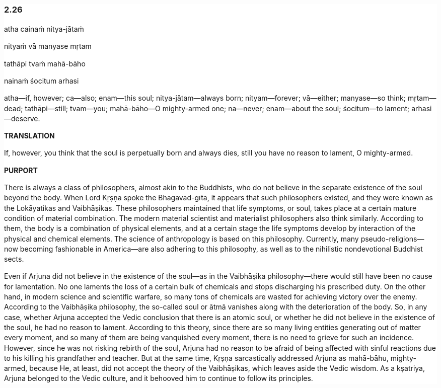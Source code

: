 
### 2.26


atha cainaṁ nitya-jātaṁ

nityaṁ vā manyase mṛtam

tathāpi tvaṁ mahā-bāho

nainaṁ śocitum arhasi

atha—if, however; ca—also; enam—this soul; nitya-jātam—always born;
nityam—forever; vā—either; manyase—so think; mṛtam—dead; tathāpi—still;
tvam—you; mahā-bāho—O mighty-armed one; na—never; enam—about the soul;
śocitum—to lament; arhasi—deserve.

**TRANSLATION**

If, however, you think that the soul is perpetually born and always dies, still
you have no reason to lament, O mighty-armed.

**PURPORT**

There is always a class of philosophers, almost akin to the Buddhists, who do
not believe in the separate existence of the soul beyond the body. When Lord
Kṛṣṇa spoke the Bhagavad-gītā, it appears that such philosophers existed, and
they were known as the Lokāyatikas and Vaibhāṣikas. These philosophers
maintained that life symptoms, or soul, takes place at a certain mature
condition of material combination. The modern material scientist and materialist
philosophers also think similarly. According to them, the body is a combination
of physical elements, and at a certain stage the life symptoms develop by
interaction of the physical and chemical elements. The science of anthropology
is based on this philosophy. Currently, many pseudo-religions—now becoming
fashionable in America—are also adhering to this philosophy, as well as to the
nihilistic nondevotional Buddhist sects.

Even if Arjuna did not believe in the existence of the soul—as in the Vaibhāṣika
philosophy—there would still have been no cause for lamentation. No one laments
the loss of a certain bulk of chemicals and stops discharging his prescribed
duty. On the other hand, in modern science and scientific warfare, so many tons
of chemicals are wasted for achieving victory over the enemy. According to the
Vaibhāṣika philosophy, the so-called soul or ātmā vanishes along with the
deterioration of the body. So, in any case, whether Arjuna accepted the Vedic
conclusion that there is an atomic soul, or whether he did not believe in the
existence of the soul, he had no reason to lament. According to this theory,
since there are so many living entities generating out of matter every moment,
and so many of them are being vanquished every moment, there is no need to
grieve for such an incidence. However, since he was not risking rebirth of the
soul, Arjuna had no reason to be afraid of being affected with sinful reactions
due to his killing his grandfather and teacher. But at the same time, Kṛṣṇa
sarcastically addressed Arjuna as mahā-bāhu, mighty-armed, because He, at least,
did not accept the theory of the Vaibhāṣikas, which leaves aside the Vedic
wisdom. As a kṣatriya, Arjuna belonged to the Vedic culture, and it behooved him
to continue to follow its principles.
